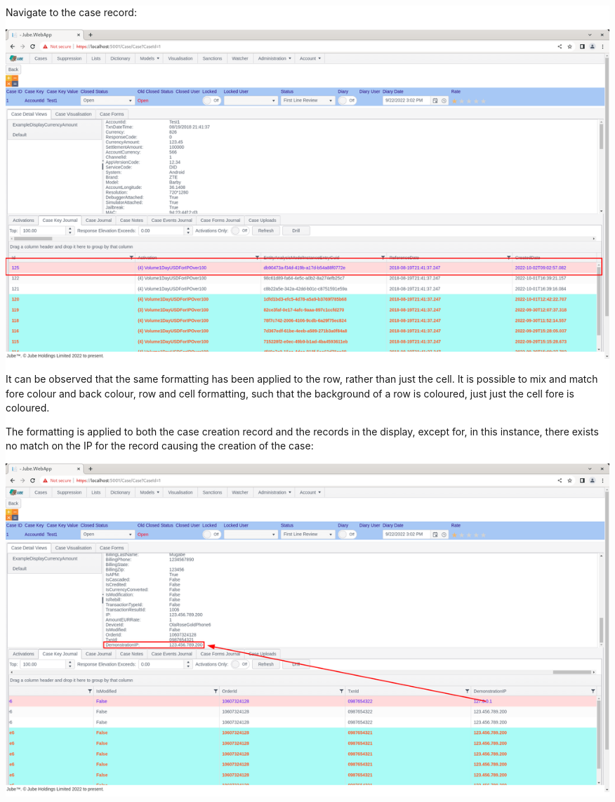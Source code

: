 Navigate to the case record:

![Image](RowHighlightedForIPLocalhost.png)

It can be observed that the same formatting has been applied to the row,  rather than just the cell. It is possible to mix and match fore colour and back colour,  row and cell formatting, such that the background of a row is coloured, just just the cell fore is coloured.

The formatting is applied to both the case creation record and the records in the display,  except for, in this instance,  there exists no match on the IP for the record causing the creation of the case:

![Image](NotMatchingInDisplayForConditionalFormat.png)
